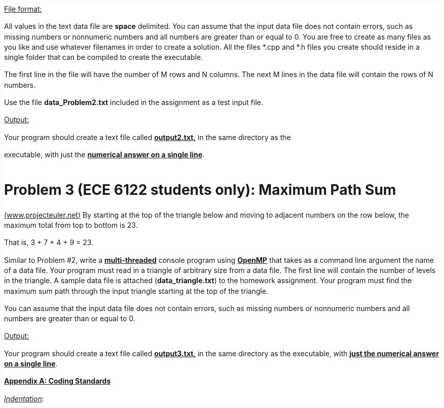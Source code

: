 


<u>File format:</u>

All values in the text data file are <strong>space</strong> delimited. You can assume that the input data file does not contain errors, such as missing numbers or nonnumeric numbers and all numbers are greater than or equal to 0.  You are free to create as many files as you like and use whatever filenames in order to create a solution.  All the files *.cpp and *.h files you create should reside in a single folder that can be compiled to create the executable.

The first line in the file will have the number of M rows and N columns. The next M lines in the data file will contain the rows of N numbers.

Use the file <strong>data_Problem2.txt</strong> included in the assignment as a test input file.

<u>Output:</u>

Your program should create a text file called <strong><u>output2.txt,</u></strong> in the same directory as the

executable, with just the <strong><u>numerical answer on a single line</u></strong>.

<h1>Problem 3 (ECE 6122 students only): Maximum Path Sum</h1>

<a href="https://projecteuler.net/">(</a><a href="https://projecteuler.net/">www.projecteuler.net</a><a href="https://projecteuler.net/">)</a> By starting at the top of the triangle below and moving to adjacent numbers on the row below, the maximum total from top to bottom is 23.




That is, 3 + 7 + 4 + 9 = 23.

Similar to Problem #2, write a <strong><u>multi-threaded</u></strong> console program using <strong><u>OpenMP</u></strong> that takes as a command line argument the name of a data file.  Your program must read in a triangle of arbitrary size from a data file. The first line will contain the number of levels in the triangle.  A sample data file is attached (<strong>data_triangle.txt</strong>) to the homework assignment.  Your program must find the maximum sum path through the input triangle starting at the top of the triangle.

You can assume that the input data file does not contain errors, such as missing numbers or nonnumeric numbers and all numbers are greater than or equal to 0.




<u>Output:</u>

Your program should create a text file called <strong><u>output3.txt,</u></strong> in the same directory as the executable, with <strong><u>just the numerical answer on a single line</u></strong>.










<strong> </strong>

<strong><u>Appendix A: Coding Standards</u></strong> <strong> </strong>

<em><u>Indentation</u></em>:
